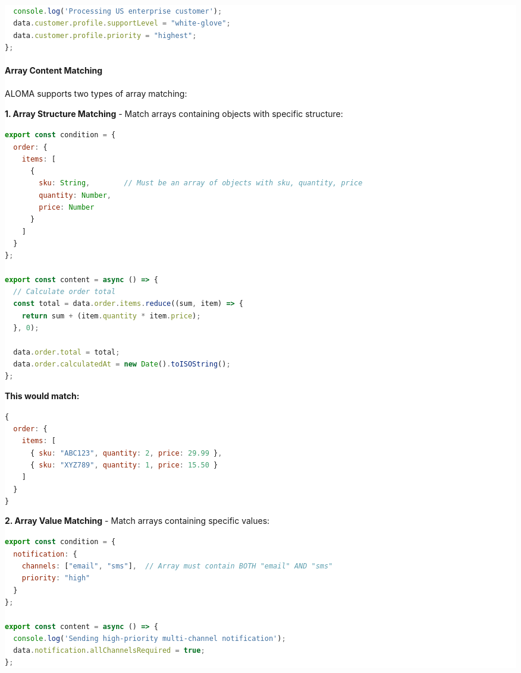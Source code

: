 ```javascript
  console.log('Processing US enterprise customer');
  data.customer.profile.supportLevel = "white-glove";
  data.customer.profile.priority = "highest";
};
```

#### Array Content Matching

ALOMA supports two types of array matching:

**1. Array Structure Matching** - Match arrays containing objects with specific structure:

```javascript
export const condition = {
  order: {
    items: [
      {
        sku: String,        // Must be an array of objects with sku, quantity, price
        quantity: Number,
        price: Number
      }
    ]
  }
};

export const content = async () => {
  // Calculate order total
  const total = data.order.items.reduce((sum, item) => {
    return sum + (item.quantity * item.price);
  }, 0);
  
  data.order.total = total;
  data.order.calculatedAt = new Date().toISOString();
};
```

**This would match:**
```javascript
{
  order: {
    items: [
      { sku: "ABC123", quantity: 2, price: 29.99 },
      { sku: "XYZ789", quantity: 1, price: 15.50 }
    ]
  }
}
```

**2. Array Value Matching** - Match arrays containing specific values:

```javascript
export const condition = {
  notification: {
    channels: ["email", "sms"],  // Array must contain BOTH "email" AND "sms"
    priority: "high"
  }
};

export const content = async () => {
  console.log('Sending high-priority multi-channel notification');
  data.notification.allChannelsRequired = true;
};
```
